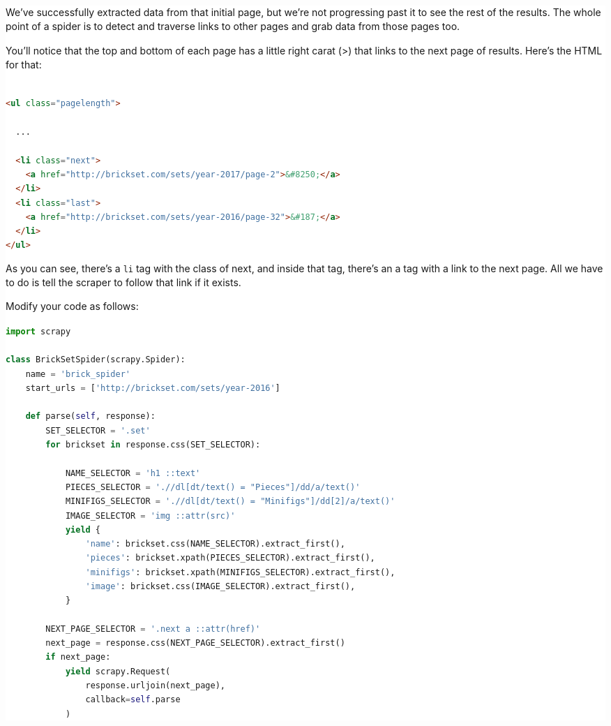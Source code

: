 We’ve successfully extracted data from that initial page, but we’re not progressing past it to see the rest of the results. The whole point of a spider is to detect and traverse links to other pages and grab data from those pages too.

You’ll notice that the top and bottom of each page has a little right carat (>) that links to the next page of results. Here’s the HTML for that:

```html

<ul class="pagelength">

  ...

  <li class="next">
    <a href="http://brickset.com/sets/year-2017/page-2">&#8250;</a>
  </li>
  <li class="last">
    <a href="http://brickset.com/sets/year-2016/page-32">&#187;</a>
  </li>
</ul>
```

As you can see, there’s a ```li``` tag with the class of next, and inside that tag, there’s an a tag with a link to the next page. All we have to do is tell the scraper to follow that link if it exists.

Modify your code as follows:

```python
import scrapy

class BrickSetSpider(scrapy.Spider):
    name = 'brick_spider'
    start_urls = ['http://brickset.com/sets/year-2016']

    def parse(self, response):
        SET_SELECTOR = '.set'
        for brickset in response.css(SET_SELECTOR):

            NAME_SELECTOR = 'h1 ::text'
            PIECES_SELECTOR = './/dl[dt/text() = "Pieces"]/dd/a/text()'
            MINIFIGS_SELECTOR = './/dl[dt/text() = "Minifigs"]/dd[2]/a/text()'
            IMAGE_SELECTOR = 'img ::attr(src)'
            yield {
                'name': brickset.css(NAME_SELECTOR).extract_first(),
                'pieces': brickset.xpath(PIECES_SELECTOR).extract_first(),
                'minifigs': brickset.xpath(MINIFIGS_SELECTOR).extract_first(),
                'image': brickset.css(IMAGE_SELECTOR).extract_first(),
            }

        NEXT_PAGE_SELECTOR = '.next a ::attr(href)'
        next_page = response.css(NEXT_PAGE_SELECTOR).extract_first()
        if next_page:
            yield scrapy.Request(
                response.urljoin(next_page),
                callback=self.parse
            )
```
